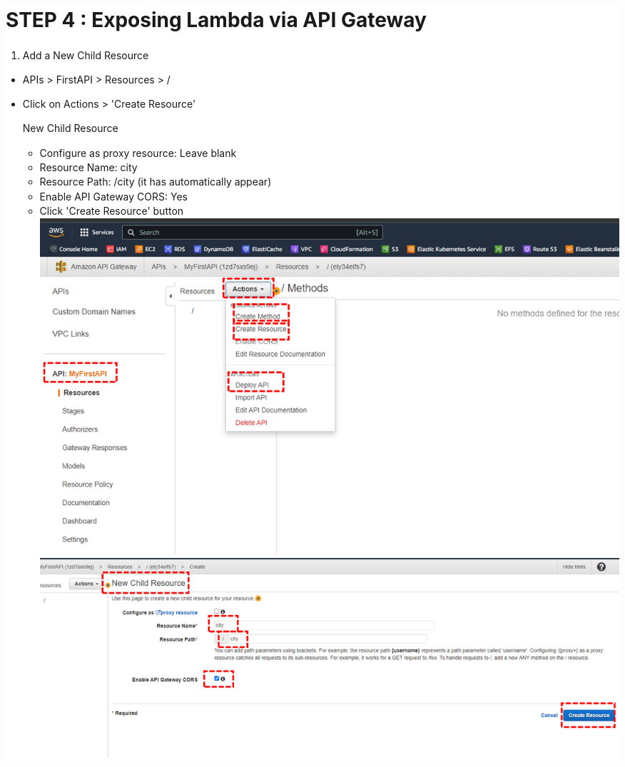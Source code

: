 # STEP 4 : Exposing Lambda via API Gateway

1. Add a New Child Resource

- APIs > FirstAPI > Resources > /

- Click on Actions > 'Create Resource'

   New Child Resource
  - Configure as proxy resource: Leave blank
  - Resource Name: city
  - Resource Path: /city (it has automatically appear)
  - Enable API Gateway CORS: Yes
  - Click 'Create Resource' button
![Alt text](images/image-27.png)
![Alt text](images/image-28.png)
